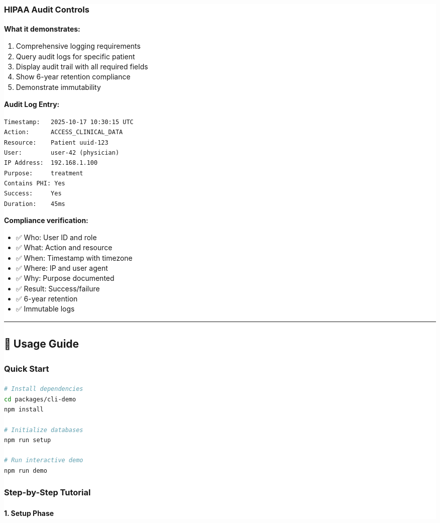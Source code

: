 ### HIPAA Audit Controls

**What it demonstrates:**
1. Comprehensive logging requirements
2. Query audit logs for specific patient
3. Display audit trail with all required fields
4. Show 6-year retention compliance
5. Demonstrate immutability

**Audit Log Entry:**
```
Timestamp:   2025-10-17 10:30:15 UTC
Action:      ACCESS_CLINICAL_DATA
Resource:    Patient uuid-123
User:        user-42 (physician)
IP Address:  192.168.1.100
Purpose:     treatment
Contains PHI: Yes
Success:     Yes
Duration:    45ms
```

**Compliance verification:**
- ✅ Who: User ID and role
- ✅ What: Action and resource
- ✅ When: Timestamp with timezone
- ✅ Where: IP and user agent
- ✅ Why: Purpose documented
- ✅ Result: Success/failure
- ✅ 6-year retention
- ✅ Immutable logs

---

## 📖 Usage Guide

### Quick Start

```bash
# Install dependencies
cd packages/cli-demo
npm install

# Initialize databases
npm run setup

# Run interactive demo
npm run demo
```

### Step-by-Step Tutorial

#### 1. Setup Phase
